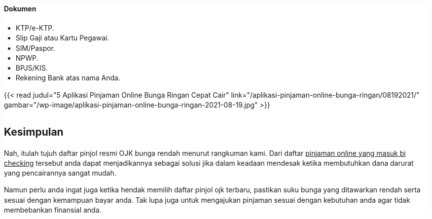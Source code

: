 #### Dokumen

* KTP/e-KTP.
* Slip Gaji atau Kartu Pegawai.
* SIM/Paspor.
* NPWP.
* BPJS/KIS.
* Rekening Bank atas nama Anda.

{{< read judul="5 Aplikasi Pinjaman Online Bunga Ringan Cepat Cair" link="/aplikasi-pinjaman-online-bunga-ringan/08192021/" gambar="/wp-image/aplikasi-pinjaman-online-bunga-ringan-2021-08-19.jpg" >}}

## Kesimpulan

Nah, itulah tujuh daftar pinjol resmi OJK bunga rendah menurut rangkuman kami. Dari daftar [pinjaman online yang masuk bi checking](https://www.emakbloger.com/07232021/aplikasi-pinjaman-uang-online-terpercaya/) tersebut anda dapat menjadikannya sebagai solusi jika dalam keadaan mendesak ketika membutuhkan dana darurat yang pencairannya sangat mudah.

Namun perlu anda ingat juga ketika hendak memilih daftar pinjol ojk terbaru, pastikan suku bunga yang ditawarkan rendah serta sesuai dengan kemampuan bayar anda. Tak lupa juga untuk mengajukan pinjaman sesuai dengan kebutuhan anda agar tidak membebankan finansial anda.